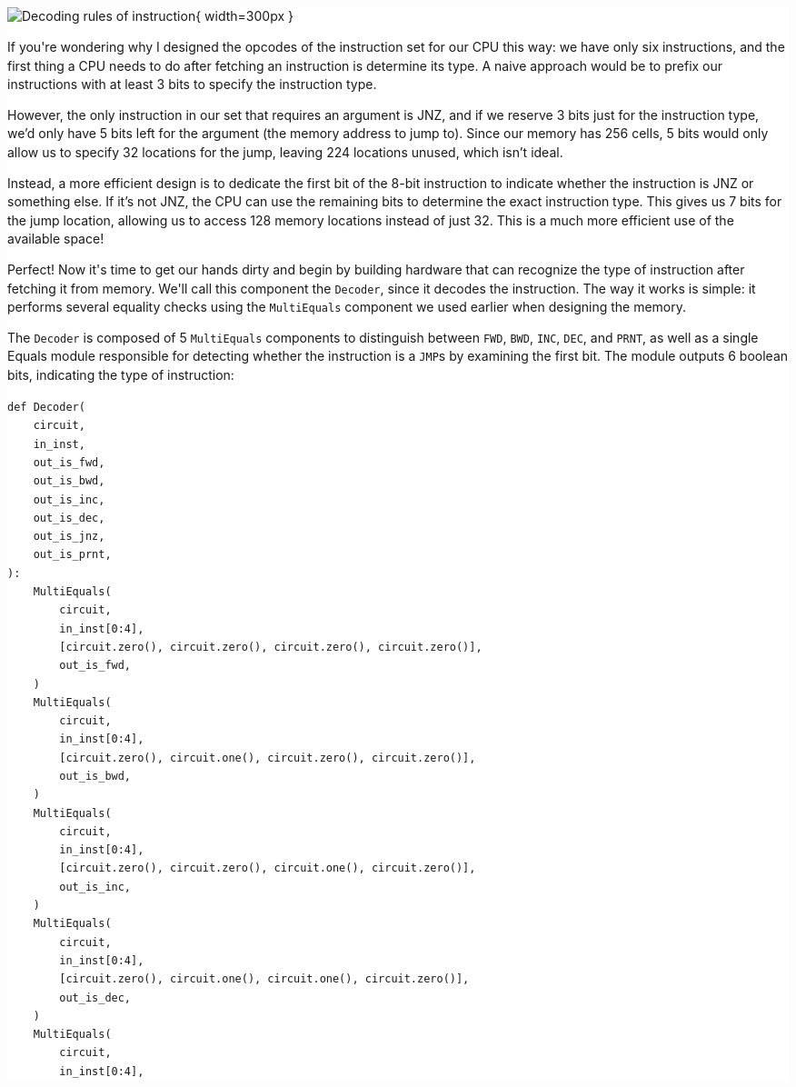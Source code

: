 ![Decoding rules of instruction](assets/decoder.png){ width=300px }

If you're wondering why I designed the opcodes of the instruction set for our CPU this way: we have only six instructions, and the first thing a CPU needs to do after fetching an instruction is determine its type. A naive approach would be to prefix our instructions with at least 3 bits to specify the instruction type.

However, the only instruction in our set that requires an argument is JNZ, and if we reserve 3 bits just for the instruction type, we’d only have 5 bits left for the argument (the memory address to jump to). Since our memory has 256 cells, 5 bits would only allow us to specify 32 locations for the jump, leaving 224 locations unused, which isn’t ideal.

Instead, a more efficient design is to dedicate the first bit of the 8-bit instruction to indicate whether the instruction is JNZ or something else. If it’s not JNZ, the CPU can use the remaining bits to determine the exact instruction type. This gives us 7 bits for the jump location, allowing us to access 128 memory locations instead of just 32. This is a much more efficient use of the available space!

Perfect! Now it's time to get our hands dirty and begin by building hardware that can recognize the type of instruction after fetching it from memory. We'll call this component the `Decoder`, since it decodes the instruction. The way it works is simple: it performs several equality checks using the `MultiEquals` component we used earlier when designing the memory.

The `Decoder` is composed of 5 `MultiEquals` components to distinguish between `FWD`, `BWD`, `INC`, `DEC`, and `PRNT`, as well as a single Equals module responsible for detecting whether the instruction is a `JMP`s by examining the first bit. The module outputs 6 boolean bits, indicating the type of instruction:

```python=
def Decoder(
    circuit,
    in_inst,
    out_is_fwd,
    out_is_bwd,
    out_is_inc,
    out_is_dec,
    out_is_jnz,
    out_is_prnt,
):
    MultiEquals(
        circuit,
        in_inst[0:4],
        [circuit.zero(), circuit.zero(), circuit.zero(), circuit.zero()],
        out_is_fwd,
    )
    MultiEquals(
        circuit,
        in_inst[0:4],
        [circuit.zero(), circuit.one(), circuit.zero(), circuit.zero()],
        out_is_bwd,
    )
    MultiEquals(
        circuit,
        in_inst[0:4],
        [circuit.zero(), circuit.zero(), circuit.one(), circuit.zero()],
        out_is_inc,
    )
    MultiEquals(
        circuit,
        in_inst[0:4],
        [circuit.zero(), circuit.one(), circuit.one(), circuit.zero()],
        out_is_dec,
    )
    MultiEquals(
        circuit,
        in_inst[0:4],
```